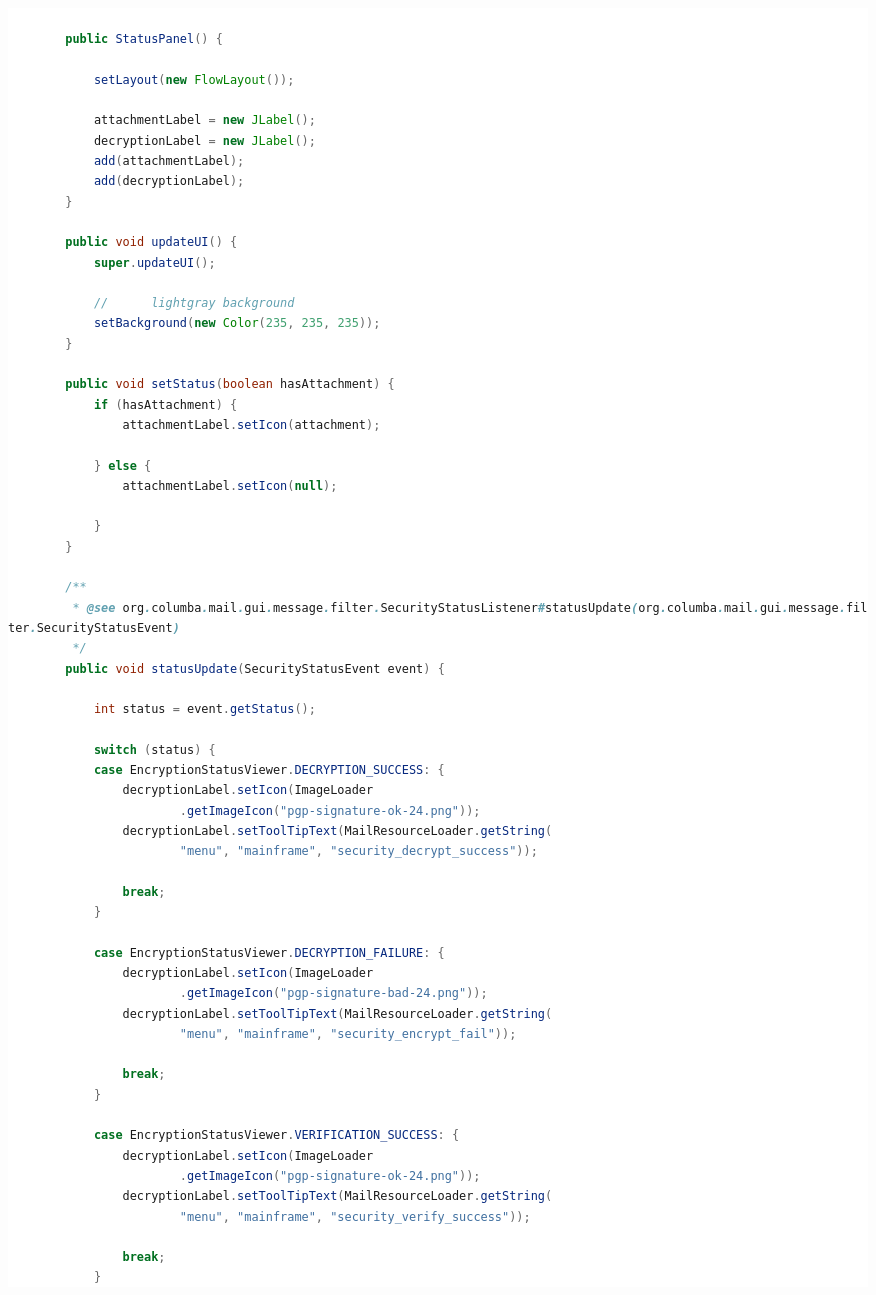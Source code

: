 ```java

		public StatusPanel() {

			setLayout(new FlowLayout());

			attachmentLabel = new JLabel();
			decryptionLabel = new JLabel();
			add(attachmentLabel);
			add(decryptionLabel);
		}

		public void updateUI() {
			super.updateUI();

			//      lightgray background
			setBackground(new Color(235, 235, 235));
		}

		public void setStatus(boolean hasAttachment) {
			if (hasAttachment) {
				attachmentLabel.setIcon(attachment);

			} else {
				attachmentLabel.setIcon(null);

			}
		}

		/**
		 * @see org.columba.mail.gui.message.filter.SecurityStatusListener#statusUpdate(org.columba.mail.gui.message.filter.SecurityStatusEvent)
		 */
		public void statusUpdate(SecurityStatusEvent event) {

			int status = event.getStatus();

			switch (status) {
			case EncryptionStatusViewer.DECRYPTION_SUCCESS: {
				decryptionLabel.setIcon(ImageLoader
						.getImageIcon("pgp-signature-ok-24.png"));
				decryptionLabel.setToolTipText(MailResourceLoader.getString(
						"menu", "mainframe", "security_decrypt_success"));

				break;
			}

			case EncryptionStatusViewer.DECRYPTION_FAILURE: {
				decryptionLabel.setIcon(ImageLoader
						.getImageIcon("pgp-signature-bad-24.png"));
				decryptionLabel.setToolTipText(MailResourceLoader.getString(
						"menu", "mainframe", "security_encrypt_fail"));

				break;
			}

			case EncryptionStatusViewer.VERIFICATION_SUCCESS: {
				decryptionLabel.setIcon(ImageLoader
						.getImageIcon("pgp-signature-ok-24.png"));
				decryptionLabel.setToolTipText(MailResourceLoader.getString(
						"menu", "mainframe", "security_verify_success"));

				break;
			}
```